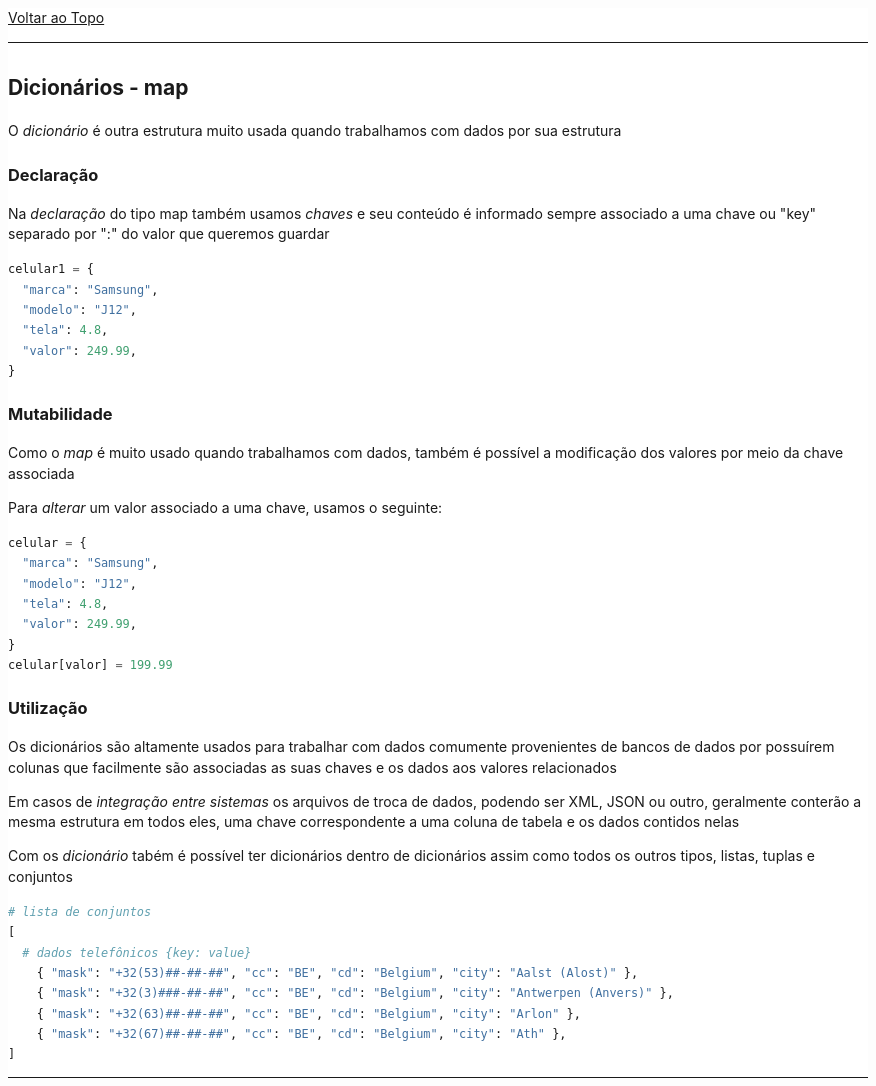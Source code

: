 
[Voltar ao Topo](#m%C3%B3dulo-06)

---

## Dicionários - map

O *dicionário* é outra estrutura muito usada quando trabalhamos com dados por sua estrutura

### Declaração

Na *declaração* do tipo map também usamos *chaves* e seu conteúdo é informado sempre associado a uma chave ou "key" separado por ":" do valor que queremos guardar

```python
celular1 = {
  "marca": "Samsung",
  "modelo": "J12",
  "tela": 4.8,
  "valor": 249.99,
}
```

### Mutabilidade

Como o *map* é muito usado quando trabalhamos com dados, também é possível a modificação dos valores por meio da chave associada

Para *alterar* um valor associado a uma chave, usamos o seguinte:

```python
celular = {
  "marca": "Samsung",
  "modelo": "J12",
  "tela": 4.8,
  "valor": 249.99,
}
celular[valor] = 199.99
```

### Utilização

Os dicionários são altamente usados para trabalhar com dados comumente provenientes de bancos de dados por possuírem colunas que facilmente são associadas as suas chaves e os dados aos valores relacionados

Em casos de *integração entre sistemas* os arquivos de troca de dados, podendo ser XML, JSON ou outro, geralmente conterão a mesma estrutura em todos eles, uma chave correspondente a uma coluna de tabela e os dados contidos nelas

Com os *dicionário* tabém é possível ter dicionários dentro de dicionários assim como todos os outros tipos, listas, tuplas e conjuntos

```python
# lista de conjuntos
[
  # dados telefônicos {key: value}
	{ "mask": "+32(53)##-##-##", "cc": "BE", "cd": "Belgium", "city": "Aalst (Alost)" },
	{ "mask": "+32(3)###-##-##", "cc": "BE", "cd": "Belgium", "city": "Antwerpen (Anvers)" },
	{ "mask": "+32(63)##-##-##", "cc": "BE", "cd": "Belgium", "city": "Arlon" },
	{ "mask": "+32(67)##-##-##", "cc": "BE", "cd": "Belgium", "city": "Ath" },
]
```

---